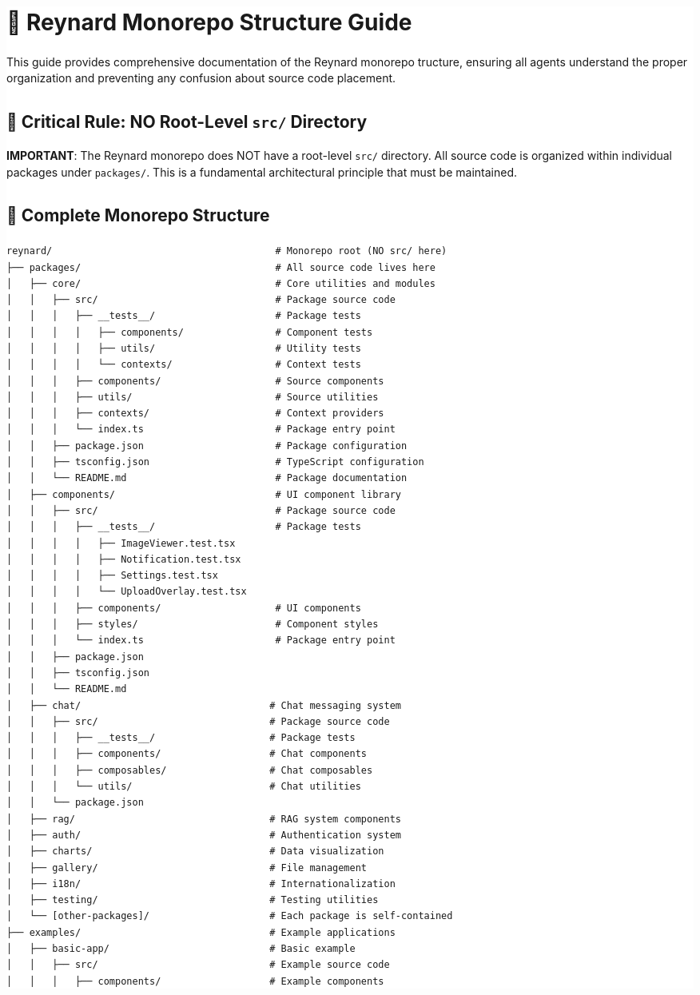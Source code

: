 # 🦊 Reynard Monorepo Structure Guide

This guide provides comprehensive documentation of the Reynard monorepo
tructure, ensuring all agents understand the proper organization and
preventing any confusion about source code placement.

## 🚨 Critical Rule: NO Root-Level `src/` Directory

**IMPORTANT**: The Reynard monorepo does NOT have a root-level `src/` directory. All source code is organized within
individual packages under `packages/`. This is a fundamental architectural principle that must be maintained.

## 📁 Complete Monorepo Structure

```text
reynard/                                       # Monorepo root (NO src/ here)
├── packages/                                  # All source code lives here
│   ├── core/                                  # Core utilities and modules
│   │   ├── src/                               # Package source code
│   │   │   ├── __tests__/                     # Package tests
│   │   │   │   ├── components/                # Component tests
│   │   │   │   ├── utils/                     # Utility tests
│   │   │   │   └── contexts/                  # Context tests
│   │   │   ├── components/                    # Source components
│   │   │   ├── utils/                         # Source utilities
│   │   │   ├── contexts/                      # Context providers
│   │   │   └── index.ts                       # Package entry point
│   │   ├── package.json                       # Package configuration
│   │   ├── tsconfig.json                      # TypeScript configuration
│   │   └── README.md                          # Package documentation
│   ├── components/                            # UI component library
│   │   ├── src/                               # Package source code
│   │   │   ├── __tests__/                     # Package tests
│   │   │   │   ├── ImageViewer.test.tsx
│   │   │   │   ├── Notification.test.tsx
│   │   │   │   ├── Settings.test.tsx
│   │   │   │   └── UploadOverlay.test.tsx
│   │   │   ├── components/                    # UI components
│   │   │   ├── styles/                        # Component styles
│   │   │   └── index.ts                       # Package entry point
│   │   ├── package.json
│   │   ├── tsconfig.json
│   │   └── README.md
│   ├── chat/                                 # Chat messaging system
│   │   ├── src/                              # Package source code
│   │   │   ├── __tests__/                    # Package tests
│   │   │   ├── components/                   # Chat components
│   │   │   ├── composables/                  # Chat composables
│   │   │   └── utils/                        # Chat utilities
│   │   └── package.json
│   ├── rag/                                  # RAG system components
│   ├── auth/                                 # Authentication system
│   ├── charts/                               # Data visualization
│   ├── gallery/                              # File management
│   ├── i18n/                                 # Internationalization
│   ├── testing/                              # Testing utilities
│   └── [other-packages]/                     # Each package is self-contained
├── examples/                                 # Example applications
│   ├── basic-app/                            # Basic example
│   │   ├── src/                              # Example source code
│   │   │   ├── components/                   # Example components
```